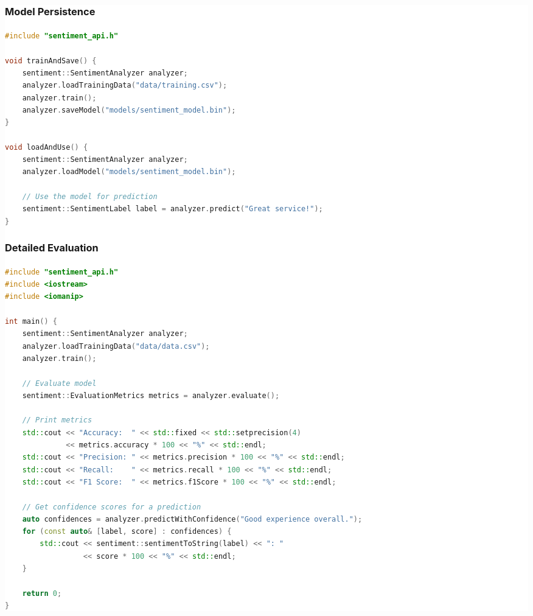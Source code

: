 ### Model Persistence

```cpp
#include "sentiment_api.h"

void trainAndSave() {
    sentiment::SentimentAnalyzer analyzer;
    analyzer.loadTrainingData("data/training.csv");
    analyzer.train();
    analyzer.saveModel("models/sentiment_model.bin");
}

void loadAndUse() {
    sentiment::SentimentAnalyzer analyzer;
    analyzer.loadModel("models/sentiment_model.bin");

    // Use the model for prediction
    sentiment::SentimentLabel label = analyzer.predict("Great service!");
}
```

### Detailed Evaluation

```cpp
#include "sentiment_api.h"
#include <iostream>
#include <iomanip>

int main() {
    sentiment::SentimentAnalyzer analyzer;
    analyzer.loadTrainingData("data/data.csv");
    analyzer.train();

    // Evaluate model
    sentiment::EvaluationMetrics metrics = analyzer.evaluate();

    // Print metrics
    std::cout << "Accuracy:  " << std::fixed << std::setprecision(4)
              << metrics.accuracy * 100 << "%" << std::endl;
    std::cout << "Precision: " << metrics.precision * 100 << "%" << std::endl;
    std::cout << "Recall:    " << metrics.recall * 100 << "%" << std::endl;
    std::cout << "F1 Score:  " << metrics.f1Score * 100 << "%" << std::endl;

    // Get confidence scores for a prediction
    auto confidences = analyzer.predictWithConfidence("Good experience overall.");
    for (const auto& [label, score] : confidences) {
        std::cout << sentiment::sentimentToString(label) << ": "
                  << score * 100 << "%" << std::endl;
    }

    return 0;
}
```
